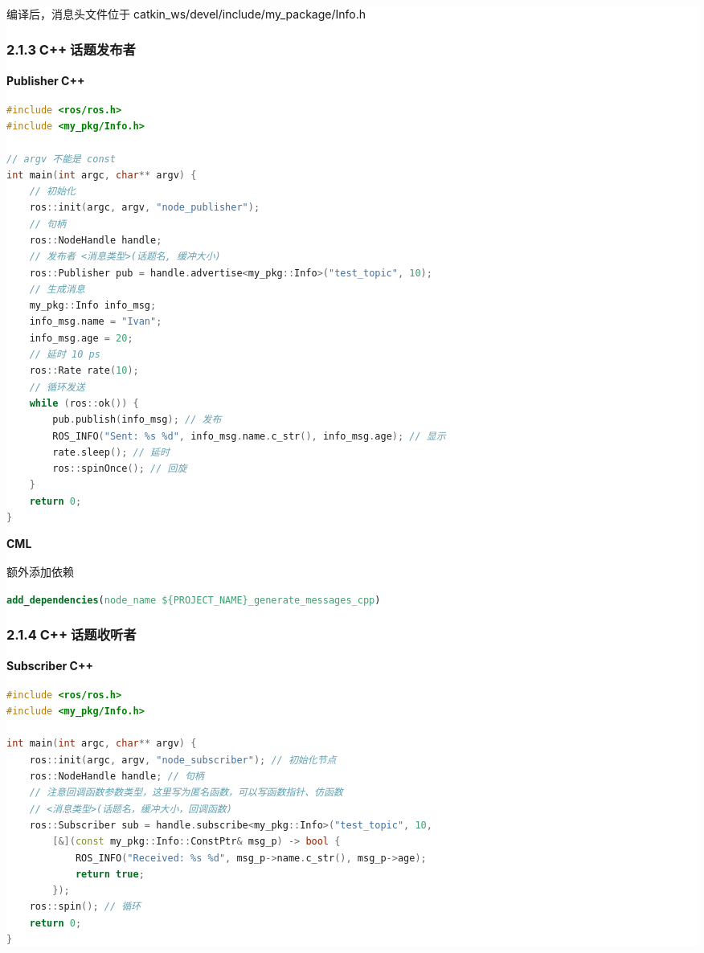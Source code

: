 编译后，消息头文件位于 catkin_ws/devel/include/my_package/Info.h

### 2.1.3 C++ 话题发布者

**Publisher C++**

```cpp
#include <ros/ros.h>
#include <my_pkg/Info.h>

// argv 不能是 const
int main(int argc, char** argv) {
    // 初始化
    ros::init(argc, argv, "node_publisher");
    // 句柄
    ros::NodeHandle handle;
    // 发布者 <消息类型>(话题名, 缓冲大小)
    ros::Publisher pub = handle.advertise<my_pkg::Info>("test_topic", 10);
    // 生成消息
    my_pkg::Info info_msg;
    info_msg.name = "Ivan";
    info_msg.age = 20;
    // 延时 10 ps
    ros::Rate rate(10);
    // 循环发送
    while (ros::ok()) {
        pub.publish(info_msg); // 发布
        ROS_INFO("Sent: %s %d", info_msg.name.c_str(), info_msg.age); // 显示
        rate.sleep(); // 延时
        ros::spinOnce(); // 回旋
    }
    return 0;
}
```

**CML**

额外添加依赖

```cmake
add_dependencies(node_name ${PROJECT_NAME}_generate_messages_cpp)
```

### 2.1.4 C++ 话题收听者

**Subscriber C++**

```cpp
#include <ros/ros.h>
#include <my_pkg/Info.h>

int main(int argc, char** argv) {
    ros::init(argc, argv, "node_subscriber"); // 初始化节点
    ros::NodeHandle handle; // 句柄
    // 注意回调函数参数类型，这里写为匿名函数，可以写函数指针、仿函数
    // <消息类型>(话题名，缓冲大小，回调函数)
    ros::Subscriber sub = handle.subscribe<my_pkg::Info>("test_topic", 10,
        [&](const my_pkg::Info::ConstPtr& msg_p) -> bool {
            ROS_INFO("Received: %s %d", msg_p->name.c_str(), msg_p->age);
            return true;
        });
    ros::spin(); // 循环
    return 0;
}
```
